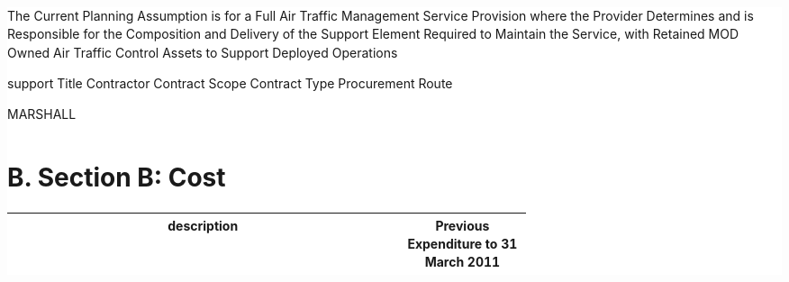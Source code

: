 The Current Planning Assumption is for a Full Air Traffic Management Service Provision where the Provider Determines and is Responsible for the Composition and Delivery of the Support Element Required to Maintain the Service, with Retained MOD Owned Air Traffic Control Assets to Support Deployed Operations
</Td>
</Tr>
<tr>
<td Colspan="5"></Td>
</Tr>
<tr>
<td>support Title</Td>
<td>
Contractor
</Td>
<td>
Contract Scope
</Td>
<td>
Contract Type
</Td>
<td>
Procurement Route
</Td>
</Tr>
<tr>
<td></Td>
<td></Td>
<td></Td>
<td></Td>
<td></Td>
</Tr>
</Tbody>
</Table>

MARSHALL

# B. Section B: Cost

<table>
<colgroup>
<col Style="Width: 49%" />
<col Style="Width: 16%" />
<col Style="Width: 16%" />
<col Style="Width: 16%" />
</Colgroup>
<thead>
<tr>
<th>description</Th>
<th>
Previous Expenditure to 31 March 2011

